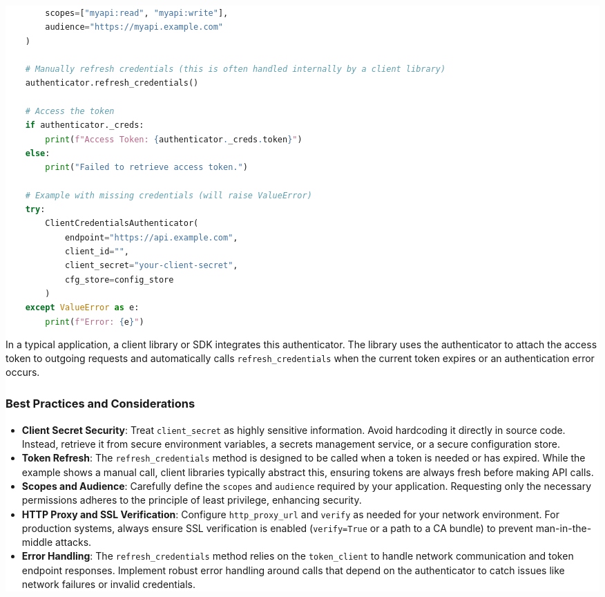 ```python
        scopes=["myapi:read", "myapi:write"],
        audience="https://myapi.example.com"
    )

    # Manually refresh credentials (this is often handled internally by a client library)
    authenticator.refresh_credentials()

    # Access the token
    if authenticator._creds:
        print(f"Access Token: {authenticator._creds.token}")
    else:
        print("Failed to retrieve access token.")

    # Example with missing credentials (will raise ValueError)
    try:
        ClientCredentialsAuthenticator(
            endpoint="https://api.example.com",
            client_id="",
            client_secret="your-client-secret",
            cfg_store=config_store
        )
    except ValueError as e:
        print(f"Error: {e}")
```

In a typical application, a client library or SDK integrates this authenticator. The library uses the authenticator to attach the access token to outgoing requests and automatically calls `refresh_credentials` when the current token expires or an authentication error occurs.

### Best Practices and Considerations

*   **Client Secret Security**: Treat `client_secret` as highly sensitive information. Avoid hardcoding it directly in source code. Instead, retrieve it from secure environment variables, a secrets management service, or a secure configuration store.
*   **Token Refresh**: The `refresh_credentials` method is designed to be called when a token is needed or has expired. While the example shows a manual call, client libraries typically abstract this, ensuring tokens are always fresh before making API calls.
*   **Scopes and Audience**: Carefully define the `scopes` and `audience` required by your application. Requesting only the necessary permissions adheres to the principle of least privilege, enhancing security.
*   **HTTP Proxy and SSL Verification**: Configure `http_proxy_url` and `verify` as needed for your network environment. For production systems, always ensure SSL verification is enabled (`verify=True` or a path to a CA bundle) to prevent man-in-the-middle attacks.
*   **Error Handling**: The `refresh_credentials` method relies on the `token_client` to handle network communication and token endpoint responses. Implement robust error handling around calls that depend on the authenticator to catch issues like network failures or invalid credentials.

